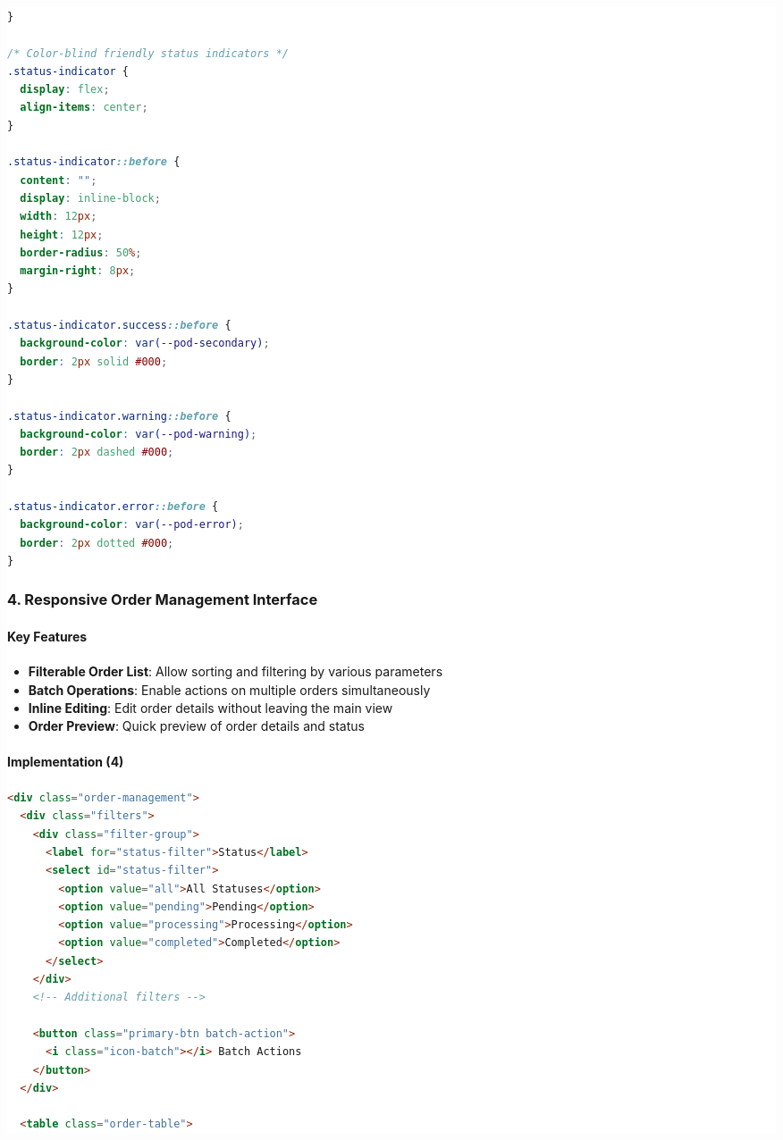 ```css
}

/* Color-blind friendly status indicators */
.status-indicator {
  display: flex;
  align-items: center;
}

.status-indicator::before {
  content: "";
  display: inline-block;
  width: 12px;
  height: 12px;
  border-radius: 50%;
  margin-right: 8px;
}

.status-indicator.success::before {
  background-color: var(--pod-secondary);
  border: 2px solid #000;
}

.status-indicator.warning::before {
  background-color: var(--pod-warning);
  border: 2px dashed #000;
}

.status-indicator.error::before {
  background-color: var(--pod-error);
  border: 2px dotted #000;
}
```

### 4. Responsive Order Management Interface

#### Key Features

- **Filterable Order List**: Allow sorting and filtering by various parameters
- **Batch Operations**: Enable actions on multiple orders simultaneously
- **Inline Editing**: Edit order details without leaving the main view
- **Order Preview**: Quick preview of order details and status

#### Implementation (4)

```html
<div class="order-management">
  <div class="filters">
    <div class="filter-group">
      <label for="status-filter">Status</label>
      <select id="status-filter">
        <option value="all">All Statuses</option>
        <option value="pending">Pending</option>
        <option value="processing">Processing</option>
        <option value="completed">Completed</option>
      </select>
    </div>
    <!-- Additional filters -->
    
    <button class="primary-btn batch-action">
      <i class="icon-batch"></i> Batch Actions
    </button>
  </div>
  
  <table class="order-table">
```